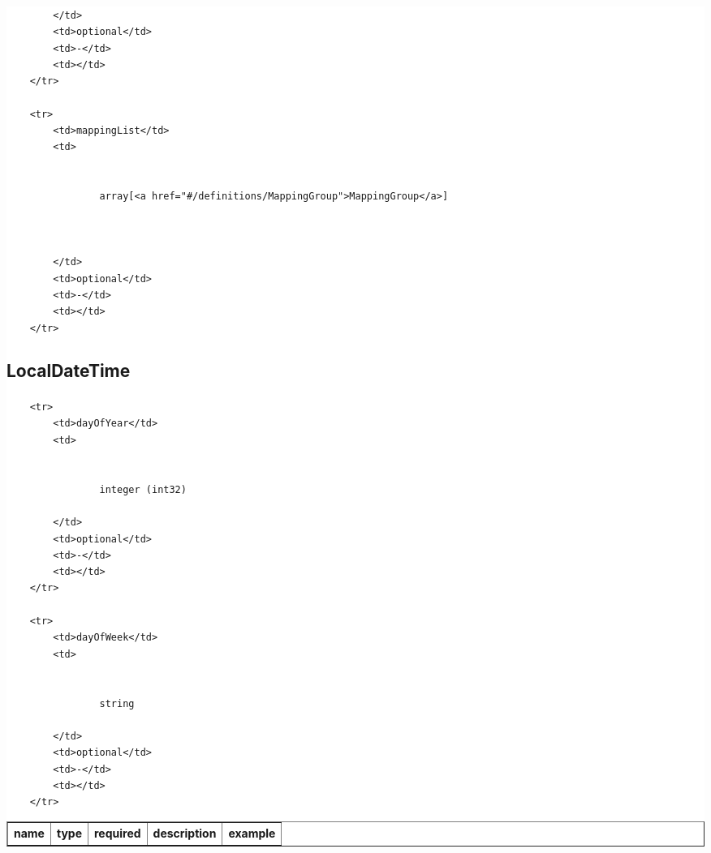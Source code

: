             </td>
            <td>optional</td>
            <td>-</td>
            <td></td>
        </tr>
    
        <tr>
            <td>mappingList</td>
            <td>
                
                
                    array[<a href="#/definitions/MappingGroup">MappingGroup</a>]
                
                
                
            </td>
            <td>optional</td>
            <td>-</td>
            <td></td>
        </tr>
    
</table>

## <a name="/definitions/LocalDateTime">LocalDateTime</a>

<table border="1">
    <tr>
        <th>name</th>
        <th>type</th>
        <th>required</th>
        <th>description</th>
        <th>example</th>
    </tr>
    
        <tr>
            <td>dayOfYear</td>
            <td>
                
                    
                    integer (int32)
                
            </td>
            <td>optional</td>
            <td>-</td>
            <td></td>
        </tr>
    
        <tr>
            <td>dayOfWeek</td>
            <td>
                
                    
                    string
                
            </td>
            <td>optional</td>
            <td>-</td>
            <td></td>
        </tr>
    